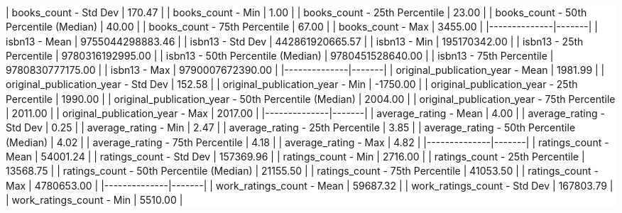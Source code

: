 | books_count - Std Dev | 170.47 |
| books_count - Min | 1.00 |
| books_count - 25th Percentile | 23.00 |
| books_count - 50th Percentile (Median) | 40.00 |
| books_count - 75th Percentile | 67.00 |
| books_count - Max | 3455.00 |
|--------------|-------|
| isbn13 - Mean | 9755044298883.46 |
| isbn13 - Std Dev | 442861920665.57 |
| isbn13 - Min | 195170342.00 |
| isbn13 - 25th Percentile | 9780316192995.00 |
| isbn13 - 50th Percentile (Median) | 9780451528640.00 |
| isbn13 - 75th Percentile | 9780830777175.00 |
| isbn13 - Max | 9790007672390.00 |
|--------------|-------|
| original_publication_year - Mean | 1981.99 |
| original_publication_year - Std Dev | 152.58 |
| original_publication_year - Min | -1750.00 |
| original_publication_year - 25th Percentile | 1990.00 |
| original_publication_year - 50th Percentile (Median) | 2004.00 |
| original_publication_year - 75th Percentile | 2011.00 |
| original_publication_year - Max | 2017.00 |
|--------------|-------|
| average_rating - Mean | 4.00 |
| average_rating - Std Dev | 0.25 |
| average_rating - Min | 2.47 |
| average_rating - 25th Percentile | 3.85 |
| average_rating - 50th Percentile (Median) | 4.02 |
| average_rating - 75th Percentile | 4.18 |
| average_rating - Max | 4.82 |
|--------------|-------|
| ratings_count - Mean | 54001.24 |
| ratings_count - Std Dev | 157369.96 |
| ratings_count - Min | 2716.00 |
| ratings_count - 25th Percentile | 13568.75 |
| ratings_count - 50th Percentile (Median) | 21155.50 |
| ratings_count - 75th Percentile | 41053.50 |
| ratings_count - Max | 4780653.00 |
|--------------|-------|
| work_ratings_count - Mean | 59687.32 |
| work_ratings_count - Std Dev | 167803.79 |
| work_ratings_count - Min | 5510.00 |